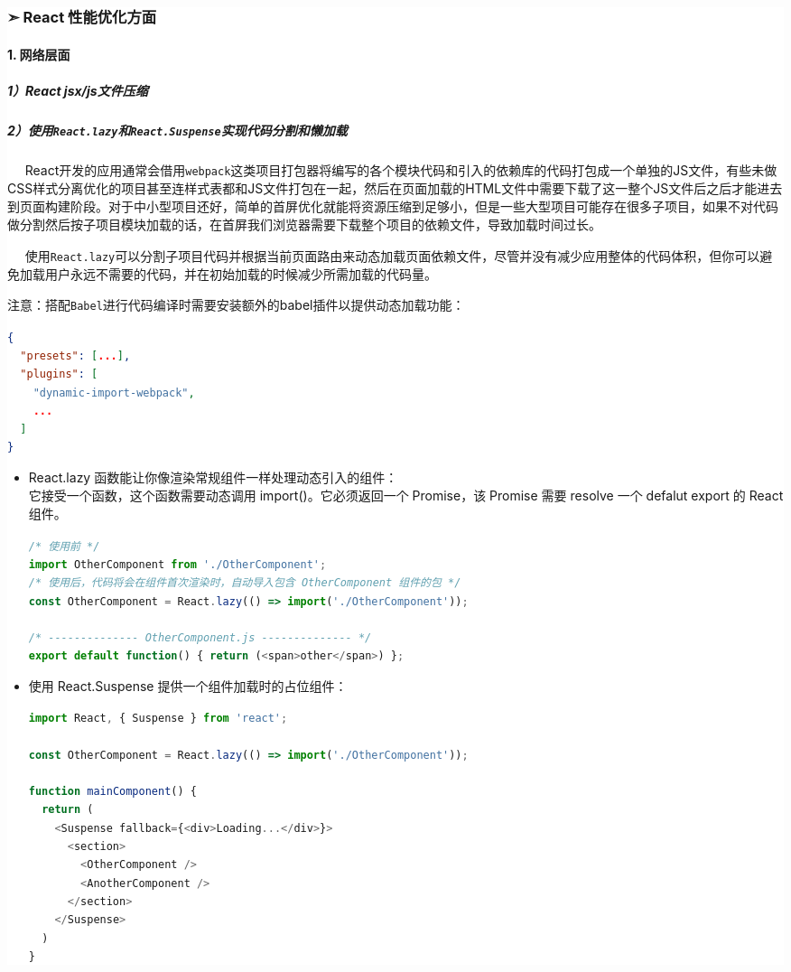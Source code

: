 ### ➣ React 性能优化方面

#### 1. 网络层面

##### 1）React jsx/js文件压缩  

##### 2）使用`React.lazy`和`React.Suspense`实现代码分割和懒加载  

&nbsp;&nbsp;&nbsp;&nbsp; React开发的应用通常会借用`webpack`这类项目打包器将编写的各个模块代码和引入的依赖库的代码打包成一个单独的JS文件，有些未做CSS样式分离优化的项目甚至连样式表都和JS文件打包在一起，然后在页面加载的HTML文件中需要下载了这一整个JS文件后之后才能进去到页面构建阶段。对于中小型项目还好，简单的首屏优化就能将资源压缩到足够小，但是一些大型项目可能存在很多子项目，如果不对代码做分割然后按子项目模块加载的话，在首屏我们浏览器需要下载整个项目的依赖文件，导致加载时间过长。  

&nbsp;&nbsp;&nbsp;&nbsp; 使用`React.lazy`可以分割子项目代码并根据当前页面路由来动态加载页面依赖文件，尽管并没有减少应用整体的代码体积，但你可以避免加载用户永远不需要的代码，并在初始加载的时候减少所需加载的代码量。

注意：搭配`Babel`进行代码编译时需要安装额外的babel插件以提供动态加载功能：
```json
{
  "presets": [...],
  "plugins": [
    "dynamic-import-webpack",
    ...
  ]
}
```

- React.lazy 函数能让你像渲染常规组件一样处理动态引入的组件：  
  它接受一个函数，这个函数需要动态调用 import()。它必须返回一个 Promise，该 Promise 需要 resolve 一个 defalut export 的 React 组件。
  ```js
  /* 使用前 */
  import OtherComponent from './OtherComponent';
  /* 使用后，代码将会在组件首次渲染时，自动导入包含 OtherComponent 组件的包 */
  const OtherComponent = React.lazy(() => import('./OtherComponent'));

  /* -------------- OtherComponent.js -------------- */
  export default function() { return (<span>other</span>) };
  ```
- 使用 React.Suspense 提供一个组件加载时的占位组件：  
  ```js
  import React, { Suspense } from 'react';

  const OtherComponent = React.lazy(() => import('./OtherComponent'));

  function mainComponent() {
    return (
      <Suspense fallback={<div>Loading...</div>}>
        <section>
          <OtherComponent />
          <AnotherComponent />
        </section>
      </Suspense>
    )
  }
  ```
